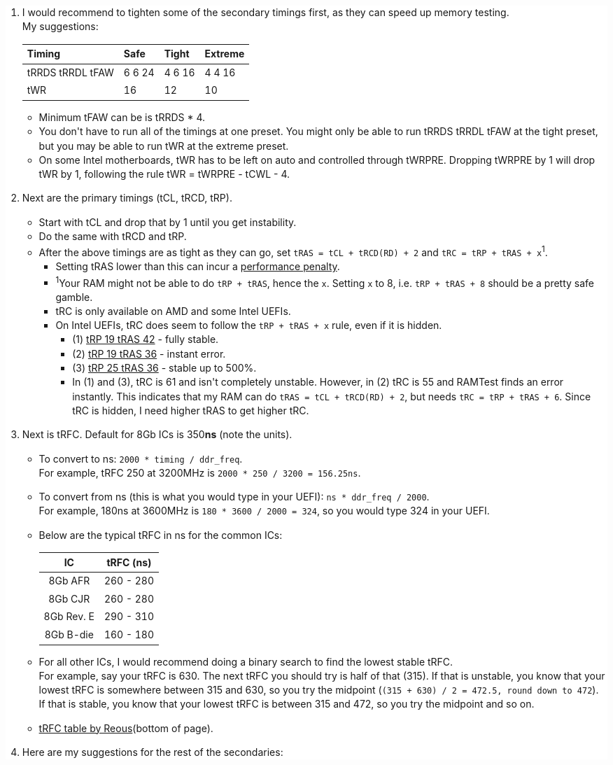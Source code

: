 1. I would recommend to tighten some of the secondary timings first, as they can speed up memory testing.  
   My suggestions:
   
   | Timing | Safe | Tight | Extreme |
   | ------ | ---- | ----- | ------- |
   | tRRDS tRRDL tFAW | 6 6 24 | 4 6 16 | 4 4 16 |
   | tWR | 16 | 12 | 10 |
   * Minimum tFAW can be is tRRDS * 4.
   * You don't have to run all of the timings at one preset. You might only be able to run tRRDS tRRDL tFAW at the tight preset, but you may be able to run tWR at the extreme preset.
   * On some Intel motherboards, tWR has to be left on auto and controlled through tWRPRE. Dropping tWRPRE by 1 will drop tWR by 1, following the rule tWR = tWRPRE - tCWL - 4.
   
2. Next are the primary timings (tCL, tRCD, tRP).
   * Start with tCL and drop that by 1 until you get instability.
   * Do the same with tRCD and tRP.
   * After the above timings are as tight as they can go, set `tRAS = tCL + tRCD(RD) + 2` and `tRC = tRP + tRAS + x`<sup>1</sup>.
     * Setting tRAS lower than this can incur a [performance penalty](https://www.overclock.net/forum/25801780-post3757.html).
     * <sup>1</sup>Your RAM might not be able to do `tRP + tRAS`, hence the `x`. Setting `x` to 8, i.e. `tRP + tRAS + 8` should be a pretty safe gamble.
     * tRC is only available on AMD and some Intel UEFIs.
     * On Intel UEFIs, tRC does seem to follow the `tRP + tRAS + x` rule, even if it is hidden.
       * (1) [tRP 19 tRAS 42](https://i.imgur.com/gz1YDcO.png) - fully stable.
       * (2) [tRP 19 tRAS 36](https://i.imgur.com/lHjbLjC.png) - instant error.
       * (3) [tRP 25 tRAS 36](https://i.imgur.com/7c46Qes.png) - stable up to 500%.
       * In (1) and (3), tRC is 61 and isn't completely unstable. However, in (2) tRC is 55 and RAMTest finds an error instantly. This indicates that my RAM can do `tRAS = tCL + tRCD(RD) + 2`, but needs `tRC = tRP + tRAS + 6`. Since tRC is hidden, I need higher tRAS to get higher tRC.
     
3. Next is tRFC. Default for 8Gb ICs is 350**ns** (note the units).
   * To convert to ns: `2000 * timing / ddr_freq`.  
   For example, tRFC 250 at 3200MHz is `2000 * 250 / 3200 = 156.25ns`.
   * To convert from ns (this is what you would type in your UEFI): `ns * ddr_freq / 2000`.  
   For example, 180ns at 3600MHz is `180 * 3600 / 2000 = 324`, so you would type 324 in your UEFI.
   * Below are the typical tRFC in ns for the common ICs:
   
     | IC | tRFC (ns) |
     | :-: | :-------: |
     | 8Gb AFR | 260 - 280 |
     | 8Gb CJR | 260 - 280 |
     | 8Gb Rev. E | 290 - 310 |
     | 8Gb B-die | 160 - 180 |
     
   * For all other ICs, I would recommend doing a binary search to find the lowest stable tRFC.  
   For example, say your tRFC is 630. The next tRFC you should try is half of that (315). If that is unstable, you know that your lowest tRFC is somewhere between 315 and 630, so you try the midpoint (`(315 + 630) / 2 = 472.5, round down to 472`). If that is stable, you know that your lowest tRFC is between 315 and 472, so you try the midpoint and so on.
   * [tRFC table by Reous](https://www.hardwareluxx.de/community/threads/hynix-8gbit-ddr4-cjr-c-die-h5an8g8ncjr-djr-2020-update.1206340/)(bottom of page).
4. Here are my suggestions for the rest of the secondaries:
